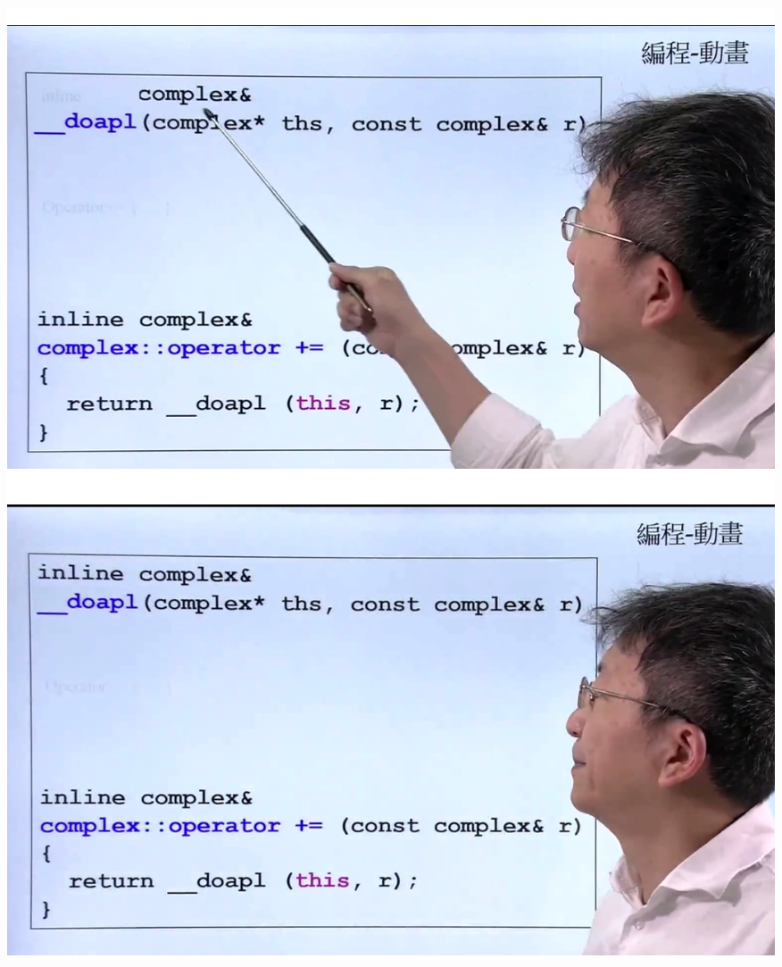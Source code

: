  ![](%E4%BE%AF%E6%8D%B7C++%E5%85%AB%E9%83%A8%E6%9B%B2%EF%BC%9AC++%E9%9D%A2%E5%90%91%E5%AF%B9%E8%B1%A1%E7%A8%8B%E5%BA%8F%E8%AE%BE%E8%AE%A1%20-%20cascle%20-%20%E5%8D%9A%E5%AE%A2%E5%9B%AD/343526-20211125131651589-1832409386.png)

 ![](%E4%BE%AF%E6%8D%B7C++%E5%85%AB%E9%83%A8%E6%9B%B2%EF%BC%9AC++%E9%9D%A2%E5%90%91%E5%AF%B9%E8%B1%A1%E7%A8%8B%E5%BA%8F%E8%AE%BE%E8%AE%A1%20-%20cascle%20-%20%E5%8D%9A%E5%AE%A2%E5%9B%AD/343526-20211125131947870-1643777415.png)
